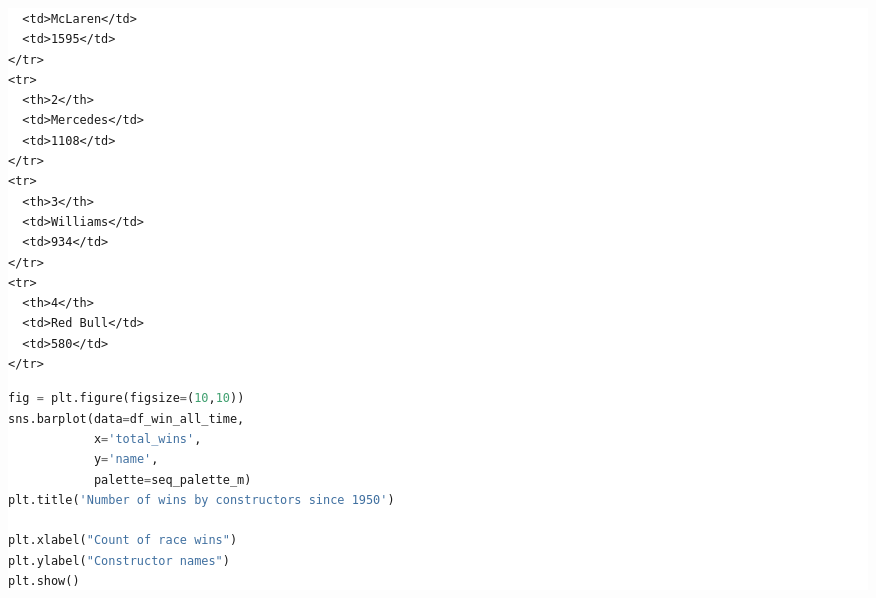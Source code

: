       <td>McLaren</td>
      <td>1595</td>
    </tr>
    <tr>
      <th>2</th>
      <td>Mercedes</td>
      <td>1108</td>
    </tr>
    <tr>
      <th>3</th>
      <td>Williams</td>
      <td>934</td>
    </tr>
    <tr>
      <th>4</th>
      <td>Red Bull</td>
      <td>580</td>
    </tr>
  </tbody>
</table>
</div>




```python
fig = plt.figure(figsize=(10,10))
sns.barplot(data=df_win_all_time,
            x='total_wins',
            y='name',
            palette=seq_palette_m)
plt.title('Number of wins by constructors since 1950')

plt.xlabel("Count of race wins")
plt.ylabel("Constructor names")
plt.show()
```


    